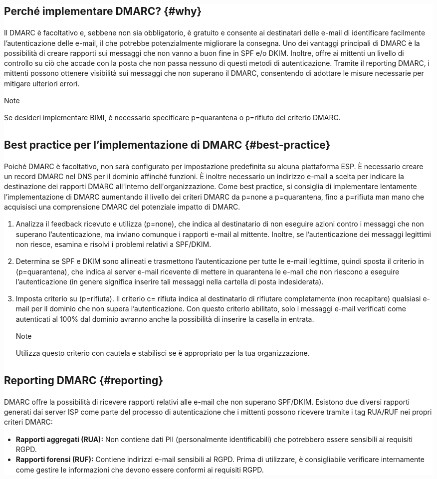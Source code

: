 ## Perché implementare DMARC? {#why}

Il DMARC è facoltativo e, sebbene non sia obbligatorio, è gratuito e consente ai destinatari delle e-mail di identificare facilmente l’autenticazione delle e-mail, il che potrebbe potenzialmente migliorare la consegna. Uno dei vantaggi principali di DMARC è la possibilità di creare rapporti sui messaggi che non vanno a buon fine in SPF e/o DKIM. Inoltre, offre ai mittenti un livello di controllo su ciò che accade con la posta che non passa nessuno di questi metodi di autenticazione. Tramite il reporting DMARC, i mittenti possono ottenere visibilità sui messaggi che non superano il DMARC, consentendo di adottare le misure necessarie per mitigare ulteriori errori.

>[!NOTE]
>
>Se desideri implementare BIMI, è necessario specificare p=quarantena o p=rifiuto del criterio DMARC.

## Best practice per l’implementazione di DMARC {#best-practice}

Poiché DMARC è facoltativo, non sarà configurato per impostazione predefinita su alcuna piattaforma ESP. È necessario creare un record DMARC nel DNS per il dominio affinché funzioni. È inoltre necessario un indirizzo e-mail a scelta per indicare la destinazione dei rapporti DMARC all&#39;interno dell&#39;organizzazione. Come best practice, si consiglia di implementare lentamente l’implementazione di DMARC aumentando il livello dei criteri DMARC da p=none a p=quarantena, fino a p=rifiuta man mano che acquisisci una comprensione DMARC del potenziale impatto di DMARC.

1. Analizza il feedback ricevuto e utilizza (p=none), che indica al destinatario di non eseguire azioni contro i messaggi che non superano l’autenticazione, ma inviano comunque i rapporti e-mail al mittente. Inoltre, se l’autenticazione dei messaggi legittimi non riesce, esamina e risolvi i problemi relativi a SPF/DKIM.
1. Determina se SPF e DKIM sono allineati e trasmettono l’autenticazione per tutte le e-mail legittime, quindi sposta il criterio in (p=quarantena), che indica al server e-mail ricevente di mettere in quarantena le e-mail che non riescono a eseguire l’autenticazione (in genere significa inserire tali messaggi nella cartella di posta indesiderata).
1. Imposta criterio su (p=rifiuta). Il criterio c= rifiuta indica al destinatario di rifiutare completamente (non recapitare) qualsiasi e-mail per il dominio che non supera l’autenticazione. Con questo criterio abilitato, solo i messaggi e-mail verificati come autenticati al 100% dal dominio avranno anche la possibilità di inserire la casella in entrata.

   >[!NOTE]
   >
   >Utilizza questo criterio con cautela e stabilisci se è appropriato per la tua organizzazione.

## Reporting DMARC {#reporting}

DMARC offre la possibilità di ricevere rapporti relativi alle e-mail che non superano SPF/DKIM. Esistono due diversi rapporti generati dai server ISP come parte del processo di autenticazione che i mittenti possono ricevere tramite i tag RUA/RUF nei propri criteri DMARC:

* **Rapporti aggregati (RUA):** Non contiene dati PII (personalmente identificabili) che potrebbero essere sensibili ai requisiti RGPD.
* **Rapporti forensi (RUF):** Contiene indirizzi e-mail sensibili al RGPD. Prima di utilizzare, è consigliabile verificare internamente come gestire le informazioni che devono essere conformi ai requisiti RGPD.
